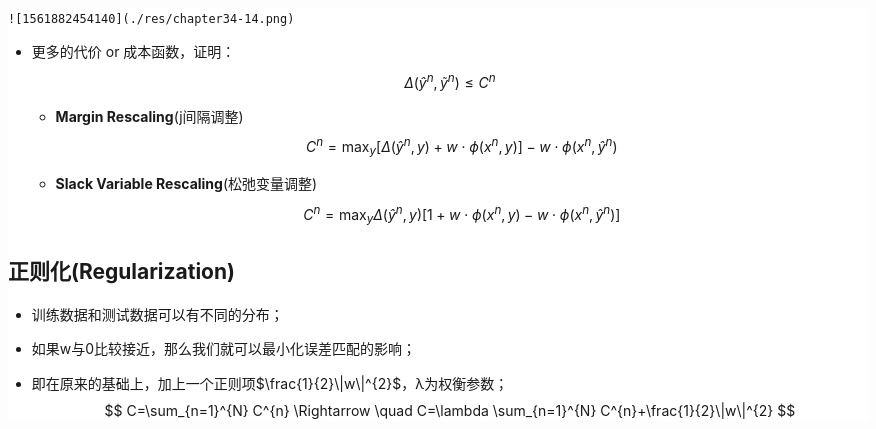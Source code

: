     ![1561882454140](./res/chapter34-14.png)
    
    

- 更多的代价 or 成本函数，证明：
  $$
  \Delta\left(\hat{y}^{n}, \tilde{y}^{n}\right) \leq C^{n}
  $$

  - **Margin Rescaling**(j间隔调整)
    $$
    C^{n}=\max _{y}\left[\Delta\left(\hat{y}^{n}, y\right)+w \cdot \phi\left(x^{n}, y\right)\right]-w \cdot \phi\left(x^{n}, \hat{y}^{n}\right)
    $$

  - **Slack Variable Rescaling**(松弛变量调整)
    $$
    C^{n}=\max _{y} \Delta\left(\hat{y}^{n}, y\right)\left[1+w \cdot \phi\left(x^{n}, y\right)-w \cdot \phi\left(x^{n}, \hat{y}^{n}\right)\right]
    $$

## 正则化(Regularization)

- 训练数据和测试数据可以有不同的分布；

- 如果w与0比较接近，那么我们就可以最小化误差匹配的影响；

- 即在原来的基础上，加上一个正则项$\frac{1}{2}\|w\|^{2}$，λ为权衡参数；
  $$
  C=\sum_{n=1}^{N} C^{n} \Rightarrow \quad C=\lambda \sum_{n=1}^{N} C^{n}+\frac{1}{2}\|w\|^{2}
  $$

